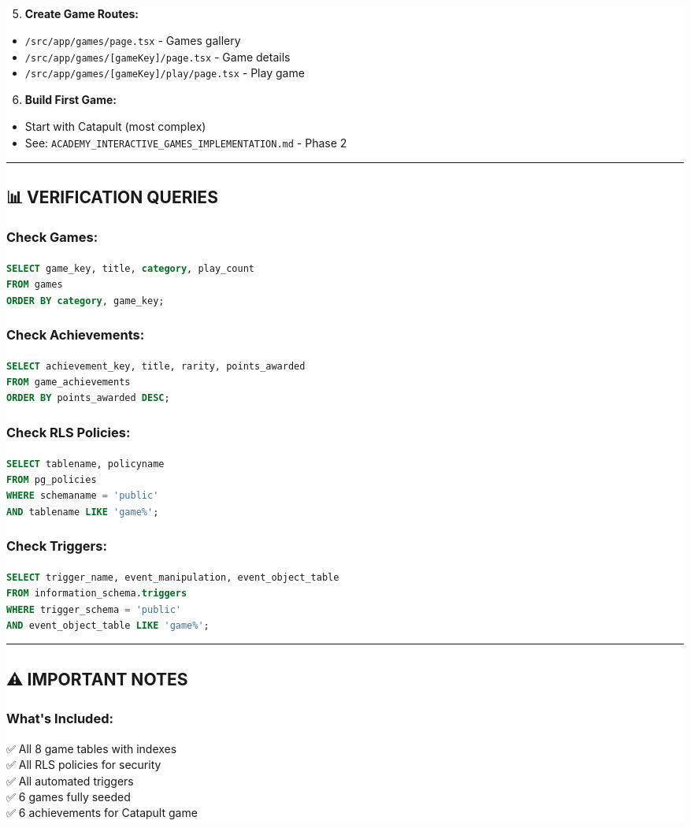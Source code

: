 5. **Create Game Routes:**
- `/src/app/games/page.tsx` - Games gallery
- `/src/app/games/[gameKey]/page.tsx` - Game details
- `/src/app/games/[gameKey]/play/page.tsx` - Play game

6. **Build First Game:**
- Start with Catapult (most complex)
- See: `ACADEMY_INTERACTIVE_GAMES_IMPLEMENTATION.md` - Phase 2

---

## 📊 VERIFICATION QUERIES

### **Check Games:**
```sql
SELECT game_key, title, category, play_count 
FROM games 
ORDER BY category, game_key;
```

### **Check Achievements:**
```sql
SELECT achievement_key, title, rarity, points_awarded 
FROM game_achievements 
ORDER BY points_awarded DESC;
```

### **Check RLS Policies:**
```sql
SELECT tablename, policyname 
FROM pg_policies 
WHERE schemaname = 'public' 
AND tablename LIKE 'game%';
```

### **Check Triggers:**
```sql
SELECT trigger_name, event_manipulation, event_object_table 
FROM information_schema.triggers 
WHERE trigger_schema = 'public' 
AND event_object_table LIKE 'game%';
```

---

## ⚠️ IMPORTANT NOTES

### **What's Included:**
✅ All 8 game tables with indexes  
✅ All RLS policies for security  
✅ All automated triggers  
✅ 6 games fully seeded  
✅ 6 achievements for Catapult game  
